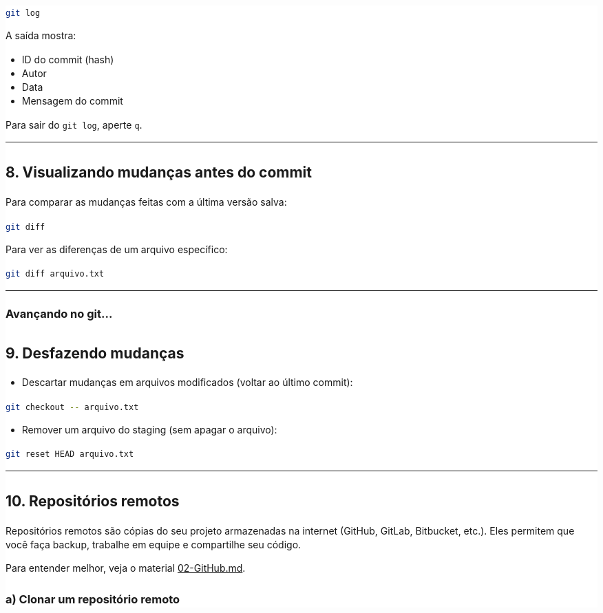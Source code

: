 ```bash
git log
```

A saída mostra:

* ID do commit (hash)
* Autor
* Data
* Mensagem do commit

Para sair do `git log`, aperte `q`.

---

## 8. Visualizando mudanças antes do commit

Para comparar as mudanças feitas com a última versão salva:

```bash
git diff
```

Para ver as diferenças de um arquivo específico:

```bash
git diff arquivo.txt
```

---
### Avançando no git...


## 9. Desfazendo mudanças

* Descartar mudanças em arquivos modificados (voltar ao último commit):

```bash
git checkout -- arquivo.txt
```

* Remover um arquivo do staging (sem apagar o arquivo):

```bash
git reset HEAD arquivo.txt
```

---

## 10. Repositórios remotos

Repositórios remotos são cópias do seu projeto armazenadas na internet (GitHub, GitLab, Bitbucket, etc.). Eles permitem que você faça backup, trabalhe em equipe e compartilhe seu código.

Para entender melhor, veja o material [02-GitHub.md](./02-GitHub.md).

### a) Clonar um repositório remoto
